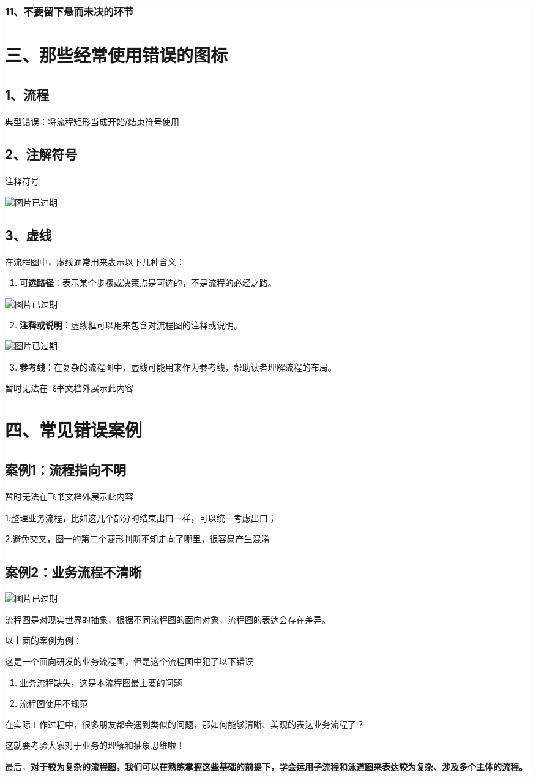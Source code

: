 ### 11、不要留下悬而未决的环节

# 三、那些经常使用错误的图标

## 1、流程

典型错误：将流程矩形当成开始/结束符号使用

## 2、注解符号

注释符号


![图片已过期](../../assets/images/placeholder.png)

## 3、虚线

在流程图中，虚线通常用来表示以下几种含义：

1.  **可选路径**：表示某个步骤或决策点是可选的，不是流程的必经之路。
    


![图片已过期](../../assets/images/placeholder.png)

2.  **注释或说明**：虚线框可以用来包含对流程图的注释或说明。
    


![图片已过期](../../assets/images/placeholder.png)

3.  **参考线**：在复杂的流程图中，虚线可能用来作为参考线，帮助读者理解流程的布局。
    

暂时无法在飞书文档外展示此内容

# 四、常见错误案例

## 案例1：流程指向不明

暂时无法在飞书文档外展示此内容

1.整理业务流程，比如这几个部分的结束出口一样，可以统一考虑出口；

2.避免交叉，图一的第二个菱形判断不知走向了哪里，很容易产生混淆

## 案例2：业务流程不清晰


![图片已过期](../../assets/images/placeholder.png)

流程图是对现实世界的抽象，根据不同流程图的面向对象，流程图的表达会存在差异。

以上面的案例为例：

这是一个面向研发的业务流程图，但是这个流程图中犯了以下错误

1.  业务流程缺失，这是本流程图最主要的问题
    
2.  流程图使用不规范
    

在实际工作过程中，很多朋友都会遇到类似的问题，那如何能够清晰、美观的表达业务流程了？

这就要考验大家对于业务的理解和抽象思维啦！

最后，**对于较为复杂的流程图，我们可以在熟练掌握这些基础的前提下，学会运用子流程和泳道图来表达较为复杂、涉及多个主体的流程。**